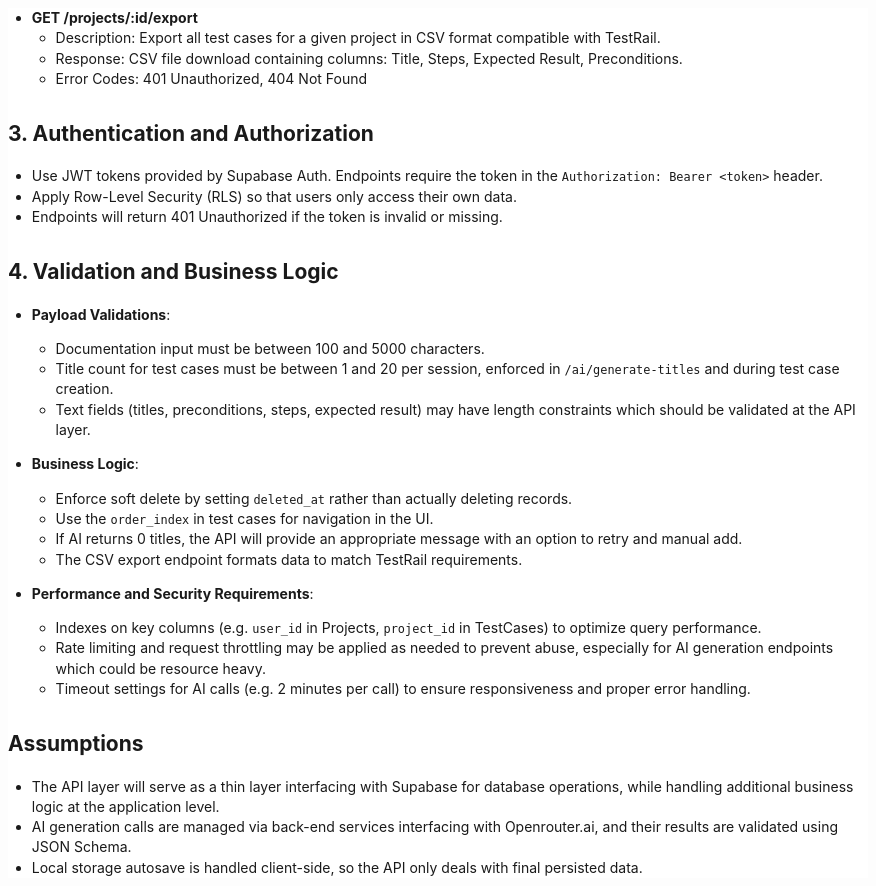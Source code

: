 - **GET /projects/:id/export**
  - Description: Export all test cases for a given project in CSV format compatible with TestRail.
  - Response: CSV file download containing columns: Title, Steps, Expected Result, Preconditions.
  - Error Codes: 401 Unauthorized, 404 Not Found

## 3. Authentication and Authorization

- Use JWT tokens provided by Supabase Auth. Endpoints require the token in the `Authorization: Bearer <token>` header.
- Apply Row-Level Security (RLS) so that users only access their own data.
- Endpoints will return 401 Unauthorized if the token is invalid or missing.

## 4. Validation and Business Logic

- **Payload Validations**:
  - Documentation input must be between 100 and 5000 characters.
  - Title count for test cases must be between 1 and 20 per session, enforced in `/ai/generate-titles` and during test case creation.
  - Text fields (titles, preconditions, steps, expected result) may have length constraints which should be validated at the API layer.

- **Business Logic**:
  - Enforce soft delete by setting `deleted_at` rather than actually deleting records.
  - Use the `order_index` in test cases for navigation in the UI.
  - If AI returns 0 titles, the API will provide an appropriate message with an option to retry and manual add.
  - The CSV export endpoint formats data to match TestRail requirements.

- **Performance and Security Requirements**:
  - Indexes on key columns (e.g. `user_id` in Projects, `project_id` in TestCases) to optimize query performance.
  - Rate limiting and request throttling may be applied as needed to prevent abuse, especially for AI generation endpoints which could be resource heavy.
  - Timeout settings for AI calls (e.g. 2 minutes per call) to ensure responsiveness and proper error handling.

## Assumptions
- The API layer will serve as a thin layer interfacing with Supabase for database operations, while handling additional business logic at the application level.
- AI generation calls are managed via back-end services interfacing with Openrouter.ai, and their results are validated using JSON Schema.
- Local storage autosave is handled client-side, so the API only deals with final persisted data.


